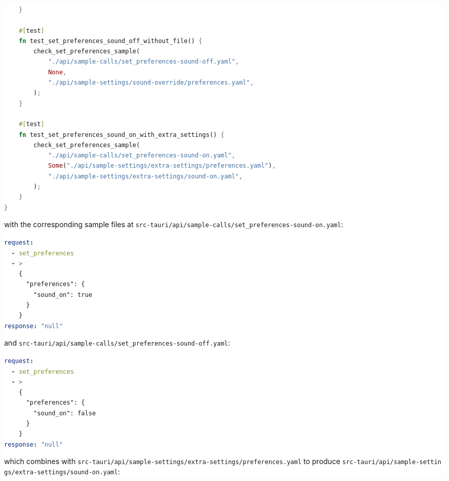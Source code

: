 ```rust
    }

    #[test]
    fn test_set_preferences_sound_off_without_file() {
        check_set_preferences_sample(
            "./api/sample-calls/set_preferences-sound-off.yaml",
            None,
            "./api/sample-settings/sound-override/preferences.yaml",
        );
    }

    #[test]
    fn test_set_preferences_sound_on_with_extra_settings() {
        check_set_preferences_sample(
            "./api/sample-calls/set_preferences-sound-on.yaml",
            Some("./api/sample-settings/extra-settings/preferences.yaml"),
            "./api/sample-settings/extra-settings/sound-on.yaml",
        );
    }
}

```

with the corresponding sample files at `src-tauri/api/sample-calls/set_preferences-sound-on.yaml`:

```yaml
request:
  - set_preferences
  - >
    {
      "preferences": {
        "sound_on": true
      }
    }
response: "null"

```

and `src-tauri/api/sample-calls/set_preferences-sound-off.yaml`:

```yaml
request:
  - set_preferences
  - >
    {
      "preferences": {
        "sound_on": false
      }
    }
response: "null"

```

which combines with `src-tauri/api/sample-settings/extra-settings/preferences.yaml` to produce `src-tauri/api/sample-settings/extra-settings/sound-on.yaml`:
